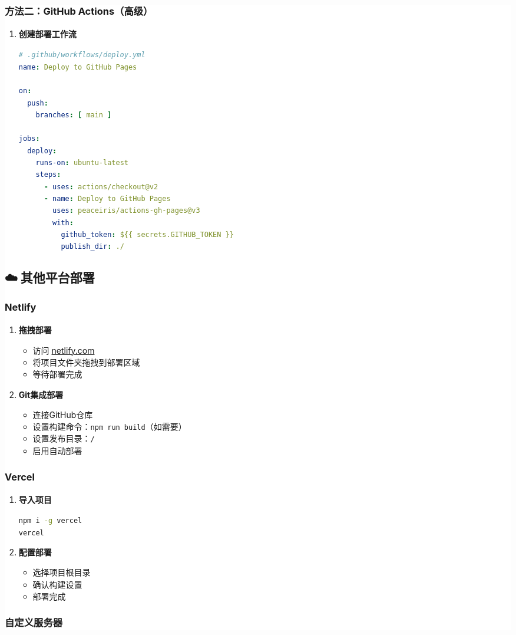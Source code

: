 ### 方法二：GitHub Actions（高级）

1. **创建部署工作流**
   ```yaml
   # .github/workflows/deploy.yml
   name: Deploy to GitHub Pages
   
   on:
     push:
       branches: [ main ]
   
   jobs:
     deploy:
       runs-on: ubuntu-latest
       steps:
         - uses: actions/checkout@v2
         - name: Deploy to GitHub Pages
           uses: peaceiris/actions-gh-pages@v3
           with:
             github_token: ${{ secrets.GITHUB_TOKEN }}
             publish_dir: ./
   ```

## ☁️ 其他平台部署

### Netlify

1. **拖拽部署**
   - 访问 [netlify.com](https://netlify.com)
   - 将项目文件夹拖拽到部署区域
   - 等待部署完成

2. **Git集成部署**
   - 连接GitHub仓库
   - 设置构建命令：`npm run build`（如需要）
   - 设置发布目录：`/`
   - 启用自动部署

### Vercel

1. **导入项目**
   ```bash
   npm i -g vercel
   vercel
   ```

2. **配置部署**
   - 选择项目根目录
   - 确认构建设置
   - 部署完成

### 自定义服务器
